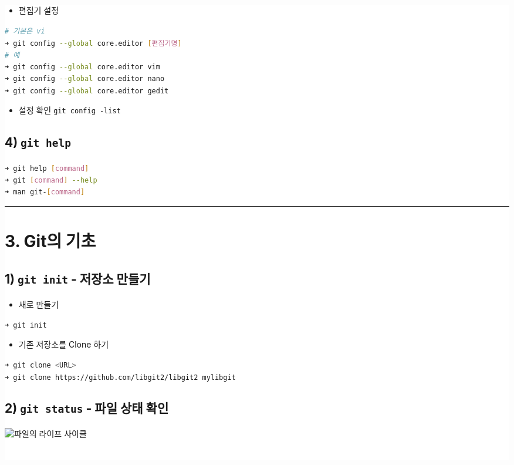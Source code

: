 * 편집기  설정

```sh
# 기본은 vi 
➜ git config --global core.editor [편집기명]
# 예 
➜ git config --global core.editor vim
➜ git config --global core.editor nano
➜ git config --global core.editor gedit
```

* 설정 확인 `git config -list`





## 4) `git help` 

```sh
➜ git help [command]
➜ git [command] --help
➜ man git-[command]
```



------



# 3. Git의 기초



## 1) `git init`  - 저장소 만들기 

* 새로 만들기

```sh
➜ git init
```

* 기존 저장소를 Clone 하기 

```sh
➜ git clone <URL>
➜ git clone https://github.com/libgit2/libgit2 mylibgit
```





## 2) `git status` - 파일 상태 확인

![파일의 라이프 사이클](https://git-scm.com/book/en/v2/images/lifecycle.png)

​   

